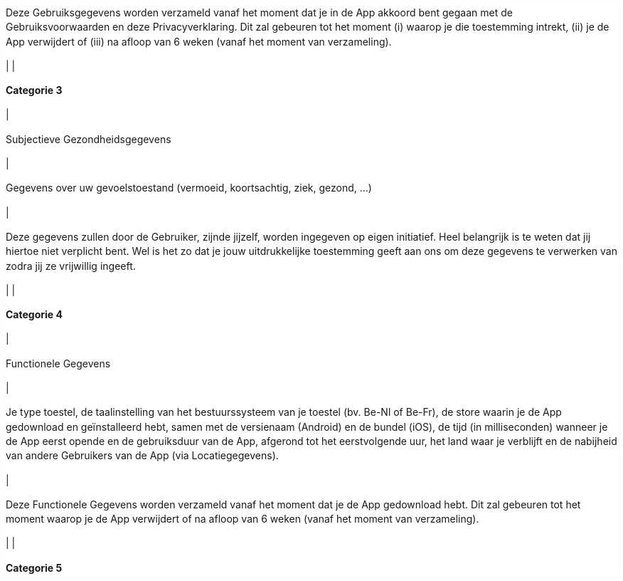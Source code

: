 Deze Gebruiksgegevens worden verzameld vanaf het moment dat je in de App akkoord bent gegaan met de Gebruiksvoorwaarden en deze Privacyverklaring. Dit zal gebeuren tot het moment (i) waarop je die toestemming intrekt, (ii) je de App verwijdert of (iii) na afloop van 6 weken (vanaf het moment van verzameling).

 |
|

**Categorie 3**

 |

Subjectieve Gezondheidsgegevens

 |

Gegevens over uw gevoelstoestand (vermoeid, koortsachtig, ziek, gezond, ...) 

 |

Deze gegevens zullen door de Gebruiker, zijnde jijzelf, worden ingegeven op eigen initiatief. Heel belangrijk is te weten dat jij hiertoe niet verplicht bent. Wel is het zo dat je jouw uitdrukkelijke toestemming geeft aan ons om deze gegevens te verwerken van zodra jij ze vrijwillig ingeeft. 

 |
|

**Categorie 4**

 |

Functionele Gegevens

 |

Je type toestel, de taalinstelling van het bestuurssysteem van je toestel (bv. Be-Nl of Be-Fr), de store waarin je de App gedownload en geïnstalleerd hebt, samen met de versienaam (Android) en de bundel (iOS), de tijd (in milliseconden) wanneer je de App eerst opende en de gebruiksduur van de App, afgerond tot het eerstvolgende uur, het land waar je verblijft en de nabijheid van andere Gebruikers van de App (via Locatiegegevens). 

 |

Deze Functionele Gegevens worden verzameld vanaf het moment dat je de App gedownload hebt. Dit zal gebeuren tot het moment waarop je de App verwijdert of na afloop van 6 weken (vanaf het moment van verzameling).

 |
|

**Categorie 5**
